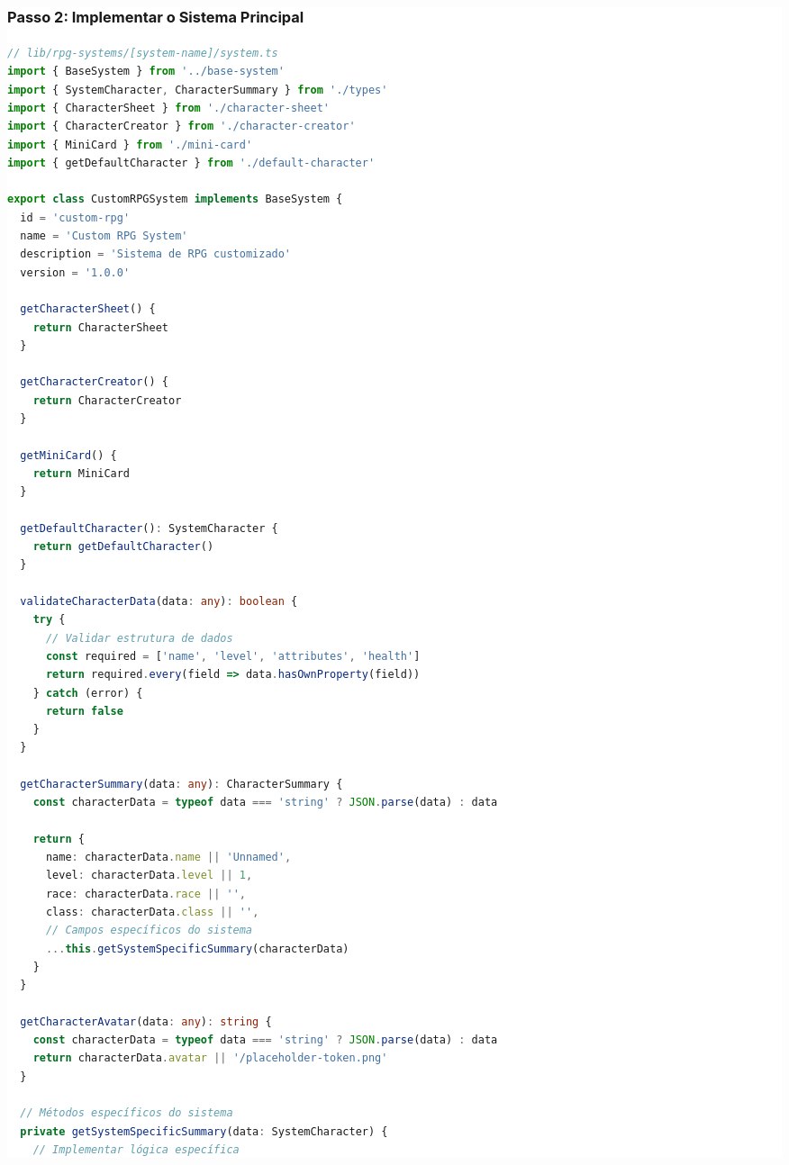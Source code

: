 ### **Passo 2: Implementar o Sistema Principal**
```typescript
// lib/rpg-systems/[system-name]/system.ts
import { BaseSystem } from '../base-system'
import { SystemCharacter, CharacterSummary } from './types'
import { CharacterSheet } from './character-sheet'
import { CharacterCreator } from './character-creator'
import { MiniCard } from './mini-card'
import { getDefaultCharacter } from './default-character'

export class CustomRPGSystem implements BaseSystem {
  id = 'custom-rpg'
  name = 'Custom RPG System'
  description = 'Sistema de RPG customizado'
  version = '1.0.0'

  getCharacterSheet() {
    return CharacterSheet
  }

  getCharacterCreator() {
    return CharacterCreator
  }

  getMiniCard() {
    return MiniCard
  }

  getDefaultCharacter(): SystemCharacter {
    return getDefaultCharacter()
  }

  validateCharacterData(data: any): boolean {
    try {
      // Validar estrutura de dados
      const required = ['name', 'level', 'attributes', 'health']
      return required.every(field => data.hasOwnProperty(field))
    } catch (error) {
      return false
    }
  }

  getCharacterSummary(data: any): CharacterSummary {
    const characterData = typeof data === 'string' ? JSON.parse(data) : data
    
    return {
      name: characterData.name || 'Unnamed',
      level: characterData.level || 1,
      race: characterData.race || '',
      class: characterData.class || '',
      // Campos específicos do sistema
      ...this.getSystemSpecificSummary(characterData)
    }
  }

  getCharacterAvatar(data: any): string {
    const characterData = typeof data === 'string' ? JSON.parse(data) : data
    return characterData.avatar || '/placeholder-token.png'
  }

  // Métodos específicos do sistema
  private getSystemSpecificSummary(data: SystemCharacter) {
    // Implementar lógica específica
```

  [key: string]: any